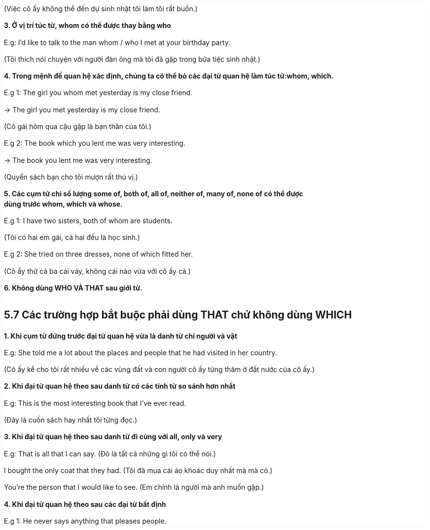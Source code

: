 (Việc cô ấy không thể đến dự sinh nhật tôi làm tôi rất buồn.)

**3. Ở vị trí túc từ, whom có thể được thay bằng who**

E.g: I’d like to talk to the man whom / who I met at your birthday party.

(Tôi thích nói chuyện với người đàn ông mà tôi đã gặp trong bữa tiệc sinh nhật.)

**4. Trong mệnh đề quan hệ xác định, chúng ta có thể bỏ các đại từ quan hệ làm túc từ:whom, which.**

E.g 1: The girl you whom met yesterday is my close friend.

→ The girl you met yesterday is my close friend.

(Cô gái hôm qua cậu gặp là bạn thân của tôi.)

E.g 2: The book which you lent me was very interesting.

→ The book you lent me was very interesting.

(Quyển sách bạn cho tôi mượn rất thú vị.)

**5. Các cụm từ chỉ số lượng some of, both of, all of, neither of, many of, none of có thể được** 
<br> **dùng trước whom, which và whose.**

E.g 1: I have two sisters, both of whom are students.

(Tôi có hai em gái, cả hai đều là học sinh.)

E.g 2: She tried on three dresses, none of which fitted her.

(Cô ấy thử cả ba cái váy, không cái nào vừa với cô ấy cả.)

**6. Không dùng WHO VÀ THAT sau giới từ.**

## <a id="e7"></a> 5.7 Các trường hợp bắt buộc phải dùng THAT chứ không dùng WHICH

**1. Khi cụm từ đứng trước đại từ quan hệ vừa là danh từ chỉ người và vật**

E.g: She told me a lot about the places and people that he had visited in her country.

(Cô ấy kể cho tôi rất nhiều về các vùng đất và con người cô ấy từng thăm ở đất nước của cô ấy.)

**2. Khi đại từ quan hệ theo sau danh từ có các tính từ so sánh hơn nhất**

E.g: This is the most interesting book that I’ve ever read.

(Đây là cuốn sách hay nhất tôi từng đọc.)

**3. Khi đại từ quan hệ theo sau danh từ đi cùng với all, only và very**

E.g:  That is all that I can say. (Đó là tất cả những gì tôi có thể nói.)

I bought the only coat that they had. (Tôi đã mua cái áo khoác duy nhất mà mà có.)

You’re the person that I would like to see. (Em chính là người mà anh muốn gặp.)

**4. Khi đại từ quan hệ theo sau các đại từ bất định**

E.g 1: He never says anything that pleases people.
